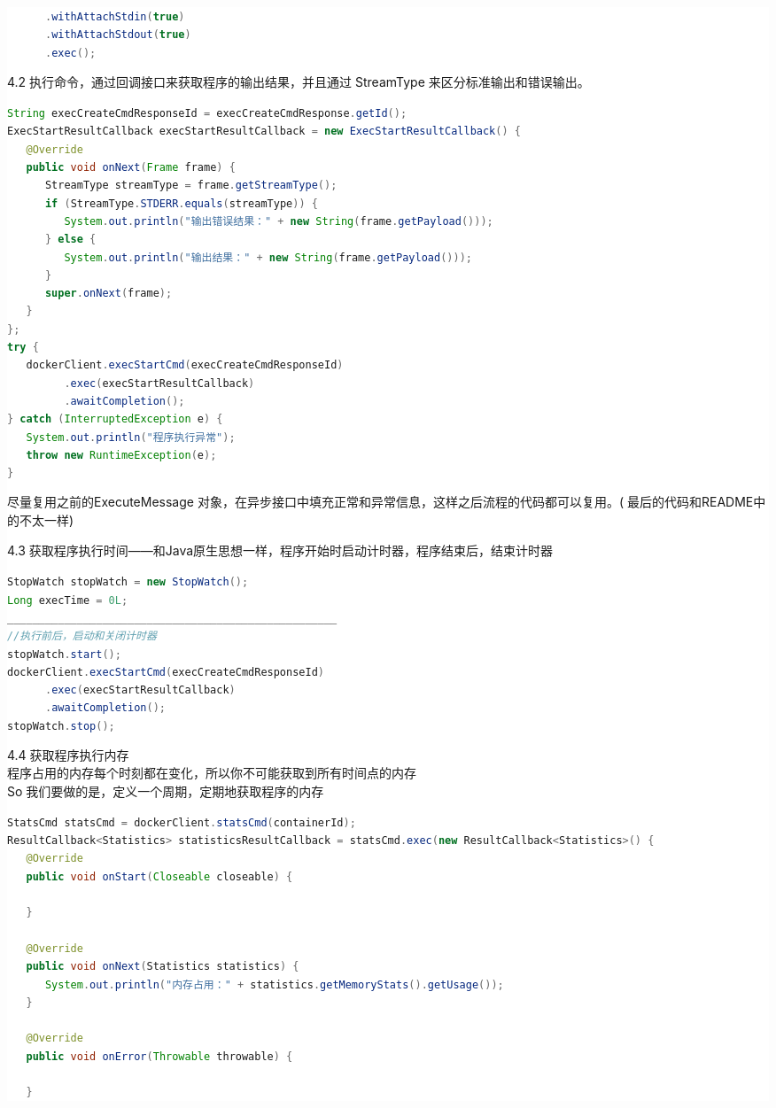    ```java
         .withAttachStdin(true)
         .withAttachStdout(true)
         .exec();
   ```
   4.2 执行命令，通过回调接口来获取程序的输出结果，并且通过 StreamType 来区分标准输出和错误输出。
   ```java
   String execCreateCmdResponseId = execCreateCmdResponse.getId();
   ExecStartResultCallback execStartResultCallback = new ExecStartResultCallback() {
      @Override
      public void onNext(Frame frame) {
         StreamType streamType = frame.getStreamType();
         if (StreamType.STDERR.equals(streamType)) {
            System.out.println("输出错误结果：" + new String(frame.getPayload()));
         } else {
            System.out.println("输出结果：" + new String(frame.getPayload()));
         }
         super.onNext(frame);
      }
   };
   try {
      dockerClient.execStartCmd(execCreateCmdResponseId)
            .exec(execStartResultCallback)
            .awaitCompletion();
   } catch (InterruptedException e) {
      System.out.println("程序执行异常");
      throw new RuntimeException(e);
   }
   ```
   尽量复用之前的ExecuteMessage 对象，在异步接口中填充正常和异常信息，这样之后流程的代码都可以复用。(
   最后的代码和README中的不太一样)

   4.3 获取程序执行时间——和Java原生思想一样，程序开始时启动计时器，程序结束后，结束计时器
   ```java
   StopWatch stopWatch = new StopWatch();
   Long execTime = 0L;
   ____________________________________________________
   //执行前后，启动和关闭计时器
   stopWatch.start();
   dockerClient.execStartCmd(execCreateCmdResponseId)
         .exec(execStartResultCallback)
         .awaitCompletion();
   stopWatch.stop();
   ```

   4.4 获取程序执行内存  
   程序占用的内存每个时刻都在变化，所以你不可能获取到所有时间点的内存  
   So 我们要做的是，定义一个周期，定期地获取程序的内存
   ```java
   StatsCmd statsCmd = dockerClient.statsCmd(containerId);
   ResultCallback<Statistics> statisticsResultCallback = statsCmd.exec(new ResultCallback<Statistics>() {
      @Override
      public void onStart(Closeable closeable) {

      }

      @Override
      public void onNext(Statistics statistics) {
         System.out.println("内存占用：" + statistics.getMemoryStats().getUsage());
      }

      @Override
      public void onError(Throwable throwable) {

      }
   ```